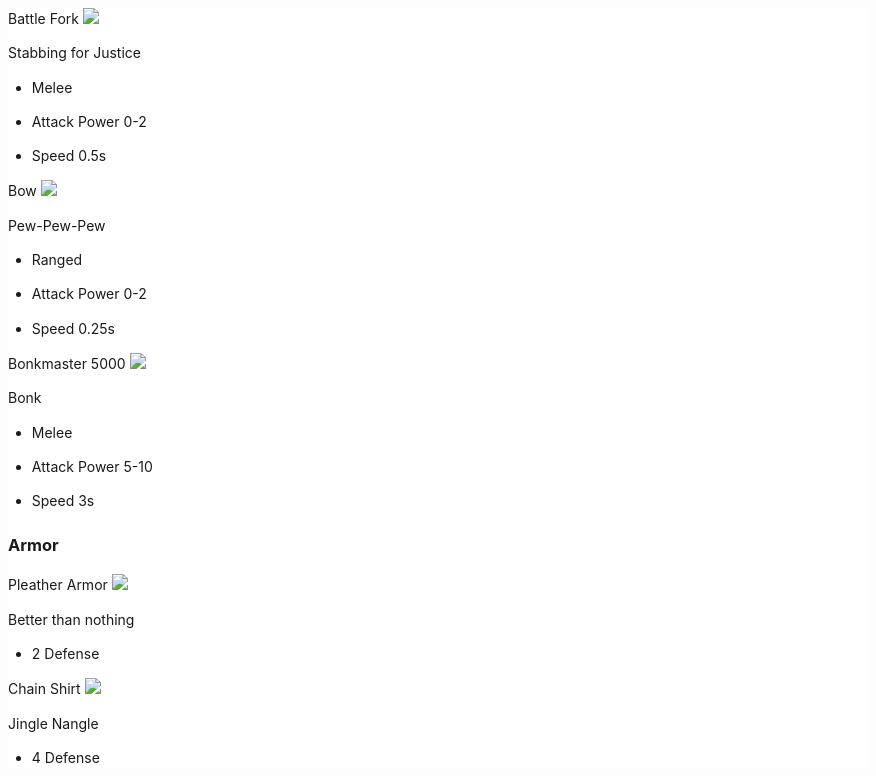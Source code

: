 
  

Battle Fork ![](https://lh4.googleusercontent.com/4tsNZSHBnK-S44U-pzELjWQjaXXklxefsQv9-7Izeku3Fb3o1GNqXJRcBp9yNStmzcLnTC3_GeBsX_Kigwp8bEe7OiYheC7XejmXe-M4UXeGveC9P_HyKklAlKXkVKtb3odaA8NODRTF93WbSvASUu9Eoa9XDs4xPCfSS_LOlvmo-gEevEc0TOwI)

Stabbing for Justice

-   Melee
    
-   Attack Power 0-2
    
-   Speed 0.5s
    

  

Bow ![](https://lh3.googleusercontent.com/akYOswT52V9S4Vcbi_tG0aIKRdcPaZ6L8CwP_YHOq2S23-Nclf066hFUggpNFHbfVDYPbFEbtdxr8WR5YVeeTVUMvKgXzllBnQKpolma3kDWZZWXbhwERZdi7yhQlhAMrt1hTrzfxapvF0W6fUqgRbNWmRs7tTbsl7ibuF1cdB5-Vb6MvZ1AGnkG)

Pew-Pew-Pew

-   Ranged
    
-   Attack Power 0-2
    
-   Speed 0.25s
    

  

Bonkmaster 5000 ![](https://lh4.googleusercontent.com/-W-DaiFGW24Gl6MazSGWrtsob4uphmsXm0noDegFnsIOfDhnPXELzngJ3fix11RbxOnYFuiZiSqGHeD-G2BJeS0ln5D8GxRx0K9ZpebxTaPzdDQraqtn680GMHbaFq87iLXgBWZT7AMOBjT68VwUcUcuQcap-t8a-9dLDmqkqeiuyvQzobS617PH)

Bonk

-   Melee
    
-   Attack Power 5-10
    
-   Speed 3s
    

### Armor

Pleather Armor ![](https://lh4.googleusercontent.com/Qc6itp_40JwoLELjN35KPOd6cHISAKLLLOBYoHAKKDygkdK3Du4IAcZ-Faf9GIS9W68x879XZj41QHFZlJ0dXxtHGQ0C4V1WGGlldDmdtsSj-t1mt_s_nkWbMR4NzO_ewVZ8hh2m4H1eg_YXc-6pRzaW0LPRhPVlbqS8BQgojYliWbmSHTxuk6pS)

Better than nothing

-   2 Defense
    

  

Chain Shirt ![](https://lh6.googleusercontent.com/wMTpNkuLLHl8oVmUkFWC-hwdX1S7wYH5leWOezbi85ovAIDzRNvCTG_fvgNtsgAJ8Wf0LW8EzNo5podgscQK4LKDxWb9kqD6Zu7ACeeV3X9zeToTekGPzT1P9PphOs13jUq6UF12UCwtffLgn49OM4Wje1PP-4iA5BDdIuarfbT_4JY8jkbIXl3N)

Jingle Nangle

-   4 Defense
    